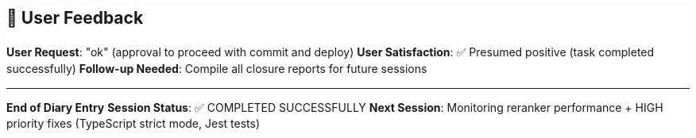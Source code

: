 
## 💬 User Feedback

**User Request**: "ok" (approval to proceed with commit and deploy)
**User Satisfaction**: ✅ Presumed positive (task completed successfully)
**Follow-up Needed**: Compile all closure reports for future sessions

---

**End of Diary Entry**
**Session Status**: ✅ COMPLETED SUCCESSFULLY
**Next Session**: Monitoring reranker performance + HIGH priority fixes (TypeScript strict mode, Jest tests)
